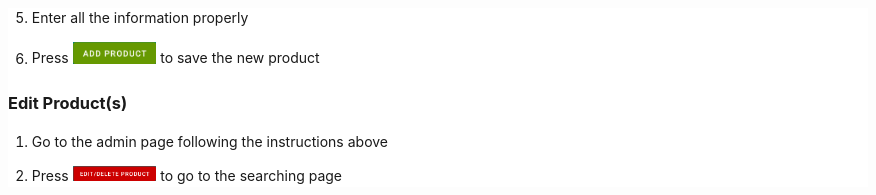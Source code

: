 5. Enter all the information properly

6. Press <img src="Images/add_product_button.png" width="10%" height="10%"> to save the new product

### Edit Product(s)

1. Go to the admin page following the instructions above

2. Press <img src="Images/edit_delete_button.png" width="10%" height="10%"> to go to the searching page
